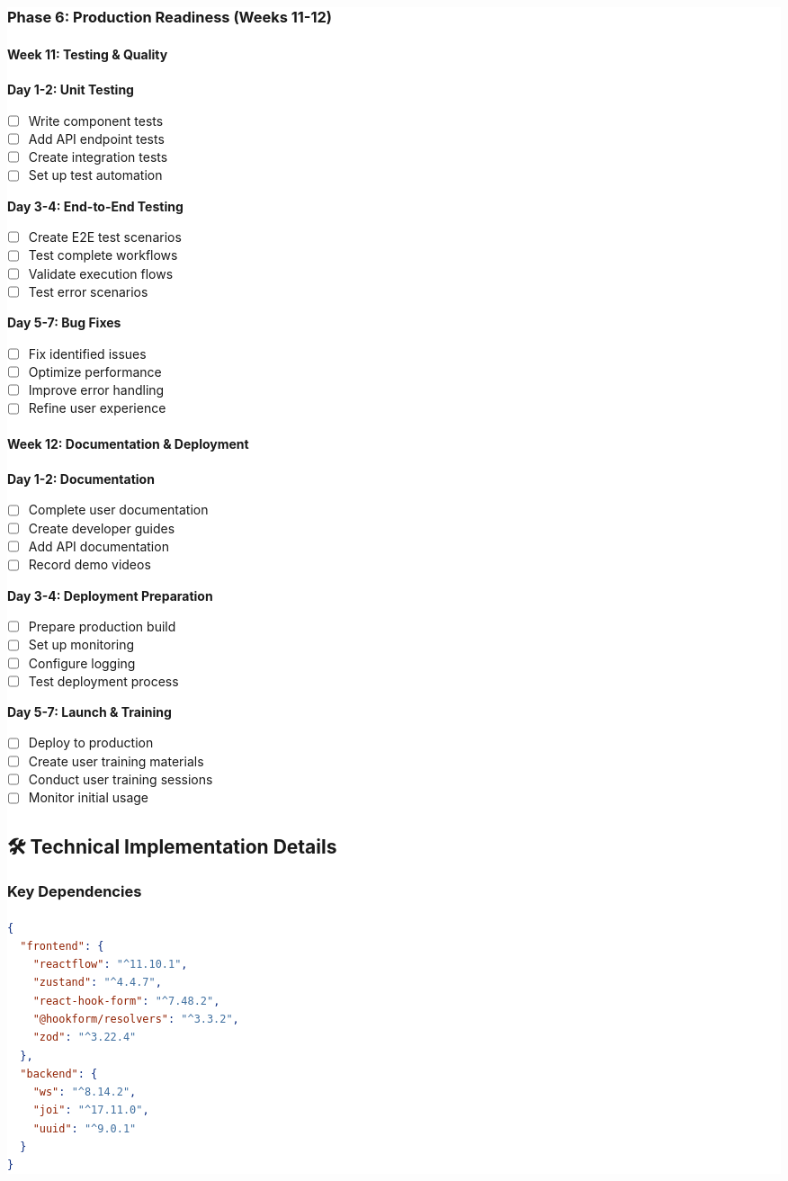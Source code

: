 ### **Phase 6: Production Readiness (Weeks 11-12)**

#### **Week 11: Testing & Quality**

**Day 1-2: Unit Testing**
- [ ] Write component tests
- [ ] Add API endpoint tests
- [ ] Create integration tests
- [ ] Set up test automation

**Day 3-4: End-to-End Testing**
- [ ] Create E2E test scenarios
- [ ] Test complete workflows
- [ ] Validate execution flows
- [ ] Test error scenarios

**Day 5-7: Bug Fixes**
- [ ] Fix identified issues
- [ ] Optimize performance
- [ ] Improve error handling
- [ ] Refine user experience

#### **Week 12: Documentation & Deployment**

**Day 1-2: Documentation**
- [ ] Complete user documentation
- [ ] Create developer guides
- [ ] Add API documentation
- [ ] Record demo videos

**Day 3-4: Deployment Preparation**
- [ ] Prepare production build
- [ ] Set up monitoring
- [ ] Configure logging
- [ ] Test deployment process

**Day 5-7: Launch & Training**
- [ ] Deploy to production
- [ ] Create user training materials
- [ ] Conduct user training sessions
- [ ] Monitor initial usage

## 🛠️ **Technical Implementation Details**

### **Key Dependencies**
```json
{
  "frontend": {
    "reactflow": "^11.10.1",
    "zustand": "^4.4.7",
    "react-hook-form": "^7.48.2",
    "@hookform/resolvers": "^3.3.2",
    "zod": "^3.22.4"
  },
  "backend": {
    "ws": "^8.14.2",
    "joi": "^17.11.0",
    "uuid": "^9.0.1"
  }
}
```
